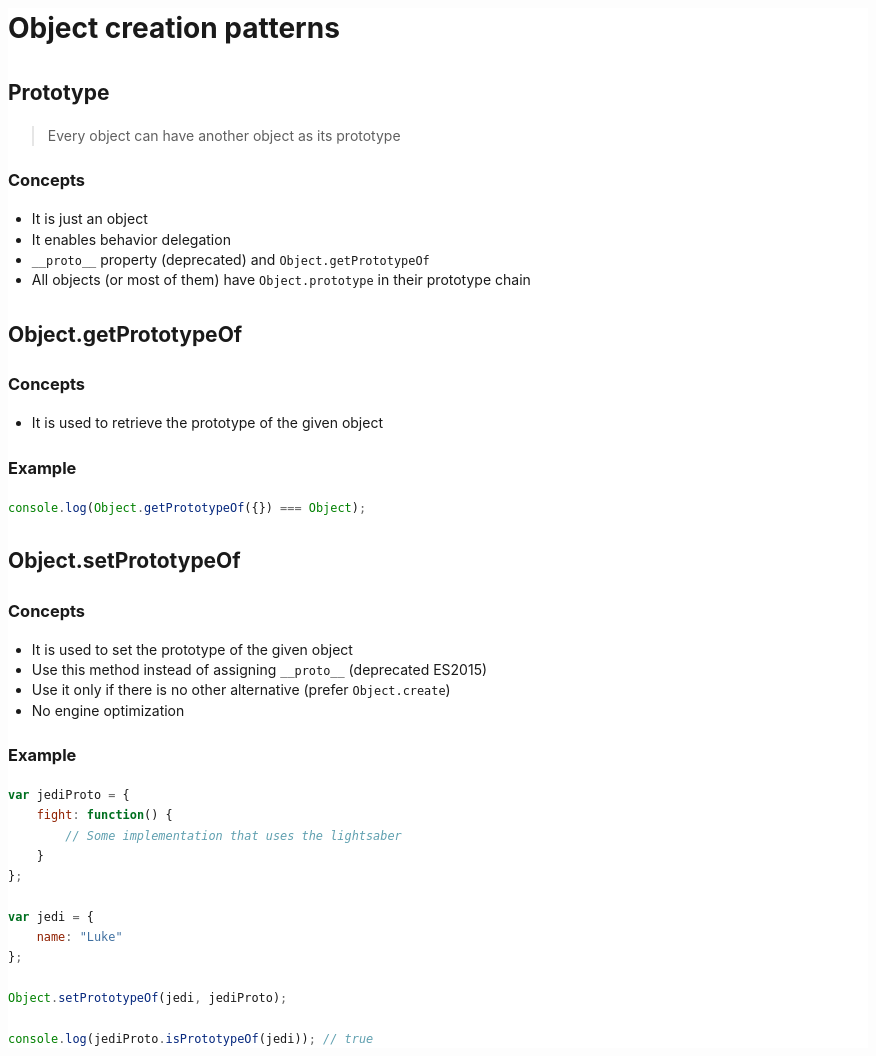 # Object creation patterns

## Prototype

> Every object can have another object as its prototype

### Concepts

- It is just an object
- It enables behavior delegation
- `__proto__` property (deprecated) and `Object.getPrototypeOf`
- All objects (or most of them) have `Object.prototype` in their prototype chain

## Object.getPrototypeOf

### Concepts

- It is used to retrieve the prototype of the given object

### Example

```javascript
console.log(Object.getPrototypeOf({}) === Object);
```

## Object.setPrototypeOf

### Concepts

- It is used to set the prototype of the given object
- Use this method instead of assigning `__proto__` (deprecated ES2015)
- Use it only if there is no other alternative (prefer `Object.create`)
- No engine optimization

### Example

```javascript
var jediProto = {
    fight: function() {
        // Some implementation that uses the lightsaber
    }
};

var jedi = {
    name: "Luke"
};

Object.setPrototypeOf(jedi, jediProto);

console.log(jediProto.isPrototypeOf(jedi)); // true
```
